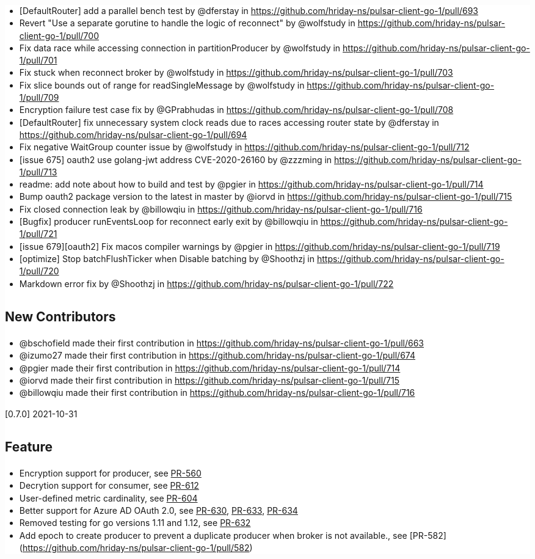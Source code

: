 * [DefaultRouter] add a parallel bench test by @dferstay in https://github.com/hriday-ns/pulsar-client-go-1/pull/693
* Revert "Use a separate gorutine to handle the logic of reconnect" by @wolfstudy in https://github.com/hriday-ns/pulsar-client-go-1/pull/700
* Fix data race while accessing connection in partitionProducer by @wolfstudy in https://github.com/hriday-ns/pulsar-client-go-1/pull/701
* Fix stuck when reconnect broker by @wolfstudy in https://github.com/hriday-ns/pulsar-client-go-1/pull/703
* Fix slice bounds out of range for readSingleMessage by @wolfstudy in https://github.com/hriday-ns/pulsar-client-go-1/pull/709
* Encryption failure test case fix by @GPrabhudas in https://github.com/hriday-ns/pulsar-client-go-1/pull/708
* [DefaultRouter] fix unnecessary system clock reads due to races accessing router state by @dferstay in https://github.com/hriday-ns/pulsar-client-go-1/pull/694
* Fix negative WaitGroup counter issue by @wolfstudy in https://github.com/hriday-ns/pulsar-client-go-1/pull/712
* [issue 675] oauth2 use golang-jwt address CVE-2020-26160 by @zzzming in https://github.com/hriday-ns/pulsar-client-go-1/pull/713
* readme: add note about how to build and test by @pgier in https://github.com/hriday-ns/pulsar-client-go-1/pull/714
* Bump oauth2 package version to the latest in master by @iorvd in https://github.com/hriday-ns/pulsar-client-go-1/pull/715
* Fix closed connection leak by @billowqiu in https://github.com/hriday-ns/pulsar-client-go-1/pull/716
* [Bugfix] producer runEventsLoop for reconnect early exit by @billowqiu in https://github.com/hriday-ns/pulsar-client-go-1/pull/721
* [issue 679][oauth2] Fix macos compiler warnings by @pgier in https://github.com/hriday-ns/pulsar-client-go-1/pull/719
* [optimize] Stop batchFlushTicker when Disable batching by @Shoothzj in https://github.com/hriday-ns/pulsar-client-go-1/pull/720
* Markdown error fix by @Shoothzj in https://github.com/hriday-ns/pulsar-client-go-1/pull/722

## New Contributors
* @bschofield made their first contribution in https://github.com/hriday-ns/pulsar-client-go-1/pull/663
* @izumo27 made their first contribution in https://github.com/hriday-ns/pulsar-client-go-1/pull/674
* @pgier made their first contribution in https://github.com/hriday-ns/pulsar-client-go-1/pull/714
* @iorvd made their first contribution in https://github.com/hriday-ns/pulsar-client-go-1/pull/715
* @billowqiu made their first contribution in https://github.com/hriday-ns/pulsar-client-go-1/pull/716

[0.7.0] 2021-10-31

## Feature
* Encryption support for producer, see [PR-560](https://github.com/hriday-ns/pulsar-client-go-1/pull/560)
* Decrytion support for consumer, see [PR-612](https://github.com/hriday-ns/pulsar-client-go-1/pull/612)
* User-defined metric cardinality, see [PR-604](https://github.com/hriday-ns/pulsar-client-go-1/pull/604)
* Better support for Azure AD OAuth 2.0, see [PR-630](https://github.com/hriday-ns/pulsar-client-go-1/pull/630), [PR-633](https://github.com/hriday-ns/pulsar-client-go-1/pull/633), [PR-634](https://github.com/hriday-ns/pulsar-client-go-1/pull/634)
* Removed testing for go versions 1.11 and 1.12, see [PR-632](https://github.com/hriday-ns/pulsar-client-go-1/pull/632)
* Add epoch to create producer to prevent a duplicate producer when broker is not available., see [PR-582] (https://github.com/hriday-ns/pulsar-client-go-1/pull/582)
